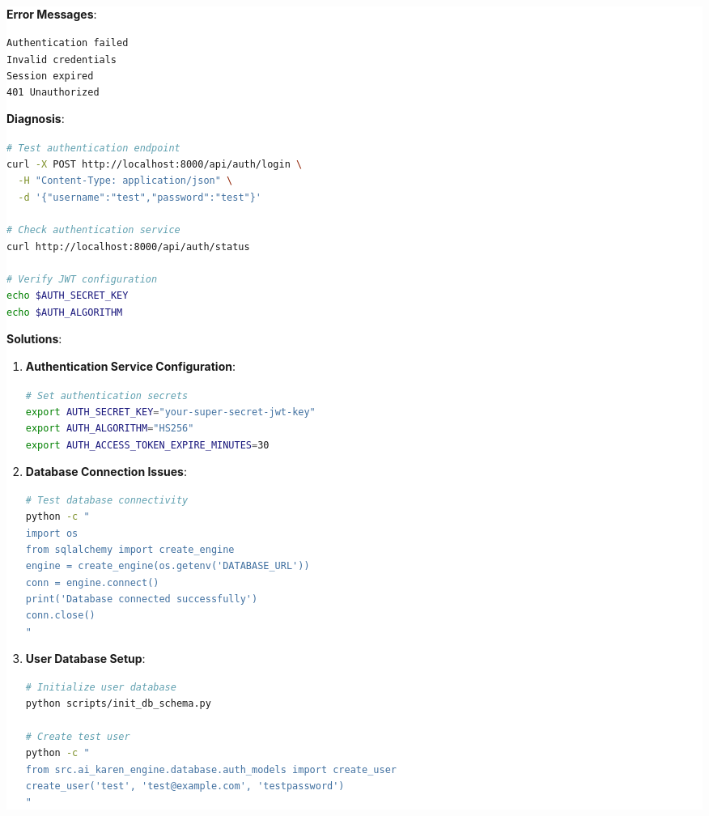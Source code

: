 **Error Messages**:
```
Authentication failed
Invalid credentials
Session expired
401 Unauthorized
```

**Diagnosis**:
```bash
# Test authentication endpoint
curl -X POST http://localhost:8000/api/auth/login \
  -H "Content-Type: application/json" \
  -d '{"username":"test","password":"test"}'

# Check authentication service
curl http://localhost:8000/api/auth/status

# Verify JWT configuration
echo $AUTH_SECRET_KEY
echo $AUTH_ALGORITHM
```

**Solutions**:

1. **Authentication Service Configuration**:
   ```bash
   # Set authentication secrets
   export AUTH_SECRET_KEY="your-super-secret-jwt-key"
   export AUTH_ALGORITHM="HS256"
   export AUTH_ACCESS_TOKEN_EXPIRE_MINUTES=30
   ```

2. **Database Connection Issues**:
   ```bash
   # Test database connectivity
   python -c "
   import os
   from sqlalchemy import create_engine
   engine = create_engine(os.getenv('DATABASE_URL'))
   conn = engine.connect()
   print('Database connected successfully')
   conn.close()
   "
   ```

3. **User Database Setup**:
   ```bash
   # Initialize user database
   python scripts/init_db_schema.py
   
   # Create test user
   python -c "
   from src.ai_karen_engine.database.auth_models import create_user
   create_user('test', 'test@example.com', 'testpassword')
   "
   ```

